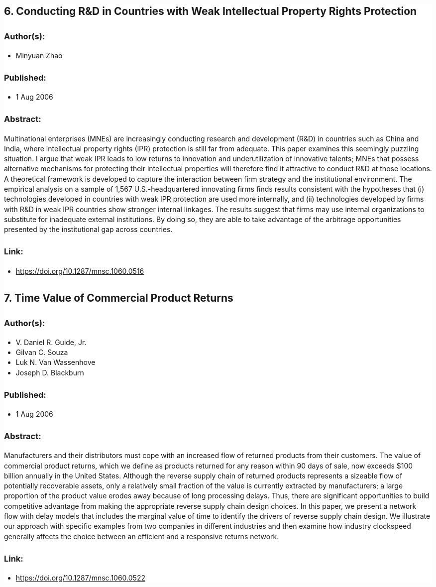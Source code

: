 ## 6. Conducting R&D in Countries with Weak Intellectual Property Rights Protection
### Author(s):
- Minyuan Zhao
### Published:
- 1 Aug 2006
### Abstract:
Multinational enterprises (MNEs) are increasingly conducting research and development (R&D) in countries such as China and India, where intellectual property rights (IPR) protection is still far from adequate. This paper examines this seemingly puzzling situation. I argue that weak IPR leads to low returns to innovation and underutilization of innovative talents; MNEs that possess alternative mechanisms for protecting their intellectual properties will therefore find it attractive to conduct R&D at those locations. A theoretical framework is developed to capture the interaction between firm strategy and the institutional environment. The empirical analysis on a sample of 1,567 U.S.-headquartered innovating firms finds results consistent with the hypotheses that (i) technologies developed in countries with weak IPR protection are used more internally, and (ii) technologies developed by firms with R&D in weak IPR countries show stronger internal linkages. The results suggest that firms may use internal organizations to substitute for inadequate external institutions. By doing so, they are able to take advantage of the arbitrage opportunities presented by the institutional gap across countries.
### Link:
- https://doi.org/10.1287/mnsc.1060.0516

## 7. Time Value of Commercial Product Returns
### Author(s):
- V. Daniel R. Guide, Jr.
- Gilvan C. Souza
- Luk N. Van Wassenhove
- Joseph D. Blackburn
### Published:
- 1 Aug 2006
### Abstract:
Manufacturers and their distributors must cope with an increased flow of returned products from their customers. The value of commercial product returns, which we define as products returned for any reason within 90 days of sale, now exceeds $100 billion annually in the United States. Although the reverse supply chain of returned products represents a sizeable flow of potentially recoverable assets, only a relatively small fraction of the value is currently extracted by manufacturers; a large proportion of the product value erodes away because of long processing delays. Thus, there are significant opportunities to build competitive advantage from making the appropriate reverse supply chain design choices. In this paper, we present a network flow with delay models that includes the marginal value of time to identify the drivers of reverse supply chain design. We illustrate our approach with specific examples from two companies in different industries and then examine how industry clockspeed generally affects the choice between an efficient and a responsive returns network.
### Link:
- https://doi.org/10.1287/mnsc.1060.0522
